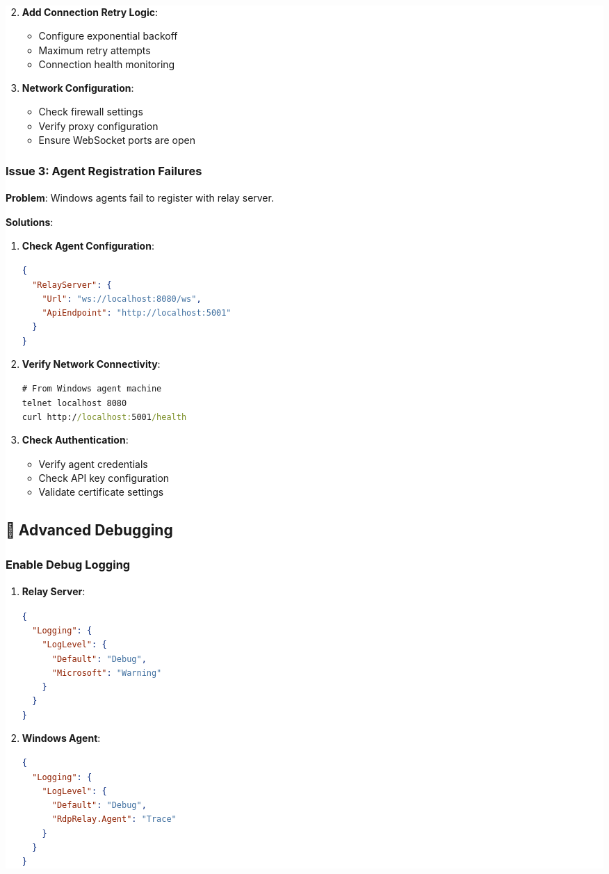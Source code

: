 2. **Add Connection Retry Logic**:
   - Configure exponential backoff
   - Maximum retry attempts
   - Connection health monitoring

3. **Network Configuration**:
   - Check firewall settings
   - Verify proxy configuration
   - Ensure WebSocket ports are open

### Issue 3: Agent Registration Failures

**Problem**: Windows agents fail to register with relay server.

**Solutions**:

1. **Check Agent Configuration**:
   ```json
   {
     "RelayServer": {
       "Url": "ws://localhost:8080/ws",
       "ApiEndpoint": "http://localhost:5001"
     }
   }
   ```

2. **Verify Network Connectivity**:
   ```cmd
   # From Windows agent machine
   telnet localhost 8080
   curl http://localhost:5001/health
   ```

3. **Check Authentication**:
   - Verify agent credentials
   - Check API key configuration
   - Validate certificate settings

## 🔬 Advanced Debugging

### Enable Debug Logging

1. **Relay Server**:
   ```json
   {
     "Logging": {
       "LogLevel": {
         "Default": "Debug",
         "Microsoft": "Warning"
       }
     }
   }
   ```

2. **Windows Agent**:
   ```json
   {
     "Logging": {
       "LogLevel": {
         "Default": "Debug",
         "RdpRelay.Agent": "Trace"
       }
     }
   }
   ```
